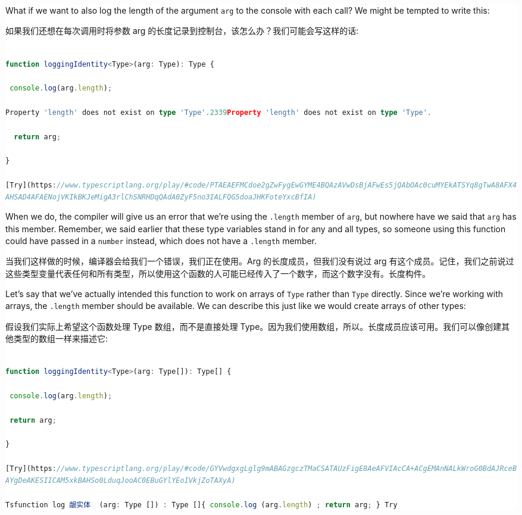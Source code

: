 What if we want to also log the length of the argument `arg` to the console with each call? We might be tempted to write this:

如果我们还想在每次调用时将参数 arg 的长度记录到控制台，该怎么办？我们可能会写这样的话:

```ts

function loggingIdentity<Type>(arg: Type): Type {

 console.log(arg.length);

Property 'length' does not exist on type 'Type'.2339Property 'length' does not exist on type 'Type'.

  return arg;

}

[Try](https://www.typescriptlang.org/play/#code/PTAEAEFMCdoe2gZwFygEwGYME4BQAzAVwDsBjAFwEs5jQAbOAc0cuMYEkATSYq8gTwA8AFX4AHSAD4AFAENojVKIkBKJeMigA3rlChSNRHDqQAdA0ZyF5no3IALFQG5doaJHKFoteYxcBfIA)


```

When we do, the compiler will give us an error that we’re using the `.length` member of `arg`, but nowhere have we said that `arg` has this member. Remember, we said earlier that these type variables stand in for any and all types, so someone using this function could have passed in a `number` instead, which does not have a `.length` member.

当我们这样做的时候，编译器会给我们一个错误，我们正在使用。Arg 的长度成员，但我们没有说过 arg 有这个成员。记住，我们之前说过这些类型变量代表任何和所有类型，所以使用这个函数的人可能已经传入了一个数字，而这个数字没有。长度构件。

Let’s say that we’ve actually intended this function to work on arrays of `Type` rather than `Type` directly. Since we’re working with arrays, the `.length` member should be available. We can describe this just like we would create arrays of other types:

假设我们实际上希望这个函数处理 Type 数组，而不是直接处理 Type。因为我们使用数组，所以。长度成员应该可用。我们可以像创建其他类型的数组一样来描述它:

```ts

function loggingIdentity<Type>(arg: Type[]): Type[] {

 console.log(arg.length);

 return arg;

}

[Try](https://www.typescriptlang.org/play/#code/GYVwdgxgLglg9mABAGzgczTMaCSATAUzFigE8AeAFVIAcCA+ACgEMAnNALkWroG0BdAJRceBAYgDeAKESIICAM5xkBAHSo0LduqJooAC0EBuGYlYEoIVkjZoTAXyA)

Tsfunction log 龈实体  (arg: Type []) : Type []{ console.log (arg.length) ; return arg; } Try


```
